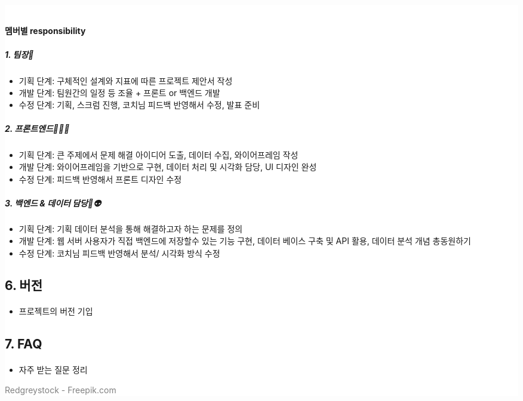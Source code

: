 <br>

**멤버별 responsibility**

##### 1. 팀장🤖

- 기획 단계: 구체적인 설계와 지표에 따른 프로젝트 제안서 작성
- 개발 단계: 팀원간의 일정 등 조율 + 프론트 or 백엔드 개발
- 수정 단계: 기획, 스크럼 진행, 코치님 피드백 반영해서 수정, 발표 준비

##### 2. 프론트엔드🤖🌞💜

- 기획 단계: 큰 주제에서 문제 해결 아이디어 도출, 데이터 수집, 와이어프레임 작성
- 개발 단계: 와이어프레임을 기반으로 구현, 데이터 처리 및 시각화 담당, UI 디자인 완성
- 수정 단계: 피드백 반영해서 프론트 디자인 수정

##### 3. 백엔드 & 데이터 담당🦜👽

- 기획 단계: 기획 데이터 분석을 통해 해결하고자 하는 문제를 정의
- 개발 단계: 웹 서버 사용자가 직접 백엔드에 저장할수 있는 기능 구현, 데이터 베이스 구축 및 API 활용, 데이터 분석 개념 총동원하기
- 수정 단계: 코치님 피드백 반영해서 분석/ 시각화 방식 수정

## 6. 버전

- 프로젝트의 버전 기입

## 7. FAQ

- 자주 받는 질문 정리

<figcaption style="color:grey">Redgreystock - Freepik.com</figcaption>

